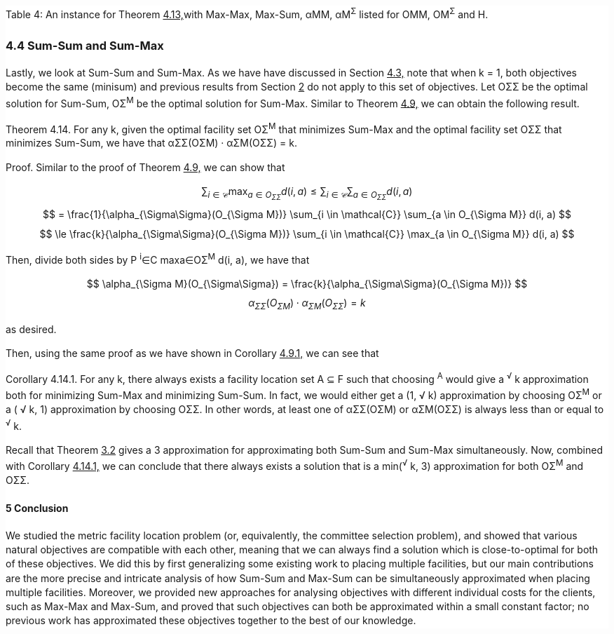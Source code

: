 Table 4: An instance for Theorem [4.13,](#page-22-0)with Max-Max, Max-Sum, αMM, αM<sup>Σ</sup> listed for OMM, OM<sup>Σ</sup> and H.

### 4.4 Sum-Sum and Sum-Max

Lastly, we look at Sum-Sum and Sum-Max. As we have have discussed in Section [4.3,](#page-19-0) note that when k = 1, both objectives become the same (minisum) and previous results from Section [2](#page-5-4) do not apply to this set of objectives. Let OΣΣ be the optimal solution for Sum-Sum, OΣ<sup>M</sup> be the optimal solution for Sum-Max. Similar to Theorem [4.9,](#page-19-2) we can obtain the following result.

Theorem 4.14. For any k, given the optimal facility set OΣ<sup>M</sup> that minimizes Sum-Max and the optimal facility set OΣΣ that minimizes Sum-Sum, we have that αΣΣ(OΣM) · αΣM(OΣΣ) = k.

Proof. Similar to the proof of Theorem [4.9,](#page-19-2) we can show that

$$
\sum_{i \in \mathcal{C}} \max_{a \in O_{\Sigma\Sigma}} d(i, a) \le \sum_{i \in \mathcal{C}} \sum_{a \in O_{\Sigma\Sigma}} d(i, a)
$$
$$
= \frac{1}{\alpha_{\Sigma\Sigma}(O_{\Sigma M})} \sum_{i \in \mathcal{C}} \sum_{a \in O_{\Sigma M}} d(i, a)
$$
$$
\le \frac{k}{\alpha_{\Sigma\Sigma}(O_{\Sigma M})} \sum_{i \in \mathcal{C}} \max_{a \in O_{\Sigma M}} d(i, a)
$$

Then, divide both sides by P <sup>i</sup>∈C maxa∈OΣ<sup>M</sup> d(i, a), we have that

$$
\alpha_{\Sigma M}(O_{\Sigma\Sigma}) = \frac{k}{\alpha_{\Sigma\Sigma}(O_{\Sigma M})}
$$
$$
\alpha_{\Sigma\Sigma}(O_{\Sigma M}) \cdot \alpha_{\Sigma M}(O_{\Sigma\Sigma}) = k
$$

as desired.

Then, using the same proof as we have shown in Corollary [4.9.1,](#page-20-1) we can see that

<span id="page-24-2"></span>Corollary 4.14.1. For any k, there always exists a facility location set A ⊆ F such that choosing <sup>A</sup> would give a <sup>√</sup> k approximation both for minimizing Sum-Max and minimizing Sum-Sum. In fact, we would either get a (1, √ k) approximation by choosing OΣ<sup>M</sup> or a ( √ k, 1) approximation by choosing OΣΣ. In other words, at least one of αΣΣ(OΣM) or αΣM(OΣΣ) is always less than or equal to <sup>√</sup> k.

Recall that Theorem [3.2](#page-7-1) gives a 3 approximation for approximating both Sum-Sum and Sum-Max simultaneously. Now, combined with Corollary [4.14.1,](#page-24-2) we can conclude that there always exists a solution that is a min(<sup>√</sup> k, 3) approximation for both OΣ<sup>M</sup> and OΣΣ.

#### 5 Conclusion

We studied the metric facility location problem (or, equivalently, the committee selection problem), and showed that various natural objectives are compatible with each other, meaning that we can always find a solution which is close-to-optimal for both of these objectives. We did this by first generalizing some existing work to placing multiple facilities, but our main contributions are the more precise and intricate analysis of how Sum-Sum and Max-Sum can be simultaneously approximated when placing multiple facilities. Moreover, we provided new approaches for analysing objectives with different individual costs for the clients, such as Max-Max and Max-Sum, and proved that such objectives can both be approximated within a small constant factor; no previous work has approximated these objectives together to the best of our knowledge.
